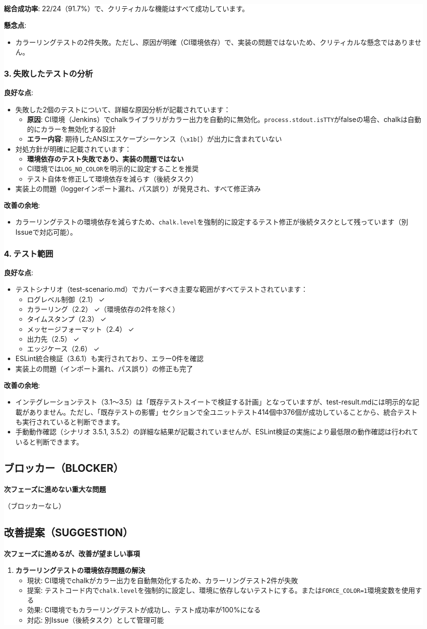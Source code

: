 **総合成功率**: 22/24（91.7%）で、クリティカルな機能はすべて成功しています。

**懸念点**:
- カラーリングテストの2件失敗。ただし、原因が明確（CI環境依存）で、実装の問題ではないため、クリティカルな懸念ではありません。

### 3. 失敗したテストの分析

**良好な点**:
- 失敗した2個のテストについて、詳細な原因分析が記載されています：
  - **原因**: CI環境（Jenkins）でchalkライブラリがカラー出力を自動的に無効化。`process.stdout.isTTY`がfalseの場合、chalkは自動的にカラーを無効化する設計
  - **エラー内容**: 期待したANSIエスケープシーケンス（`\x1b[`）が出力に含まれていない
- 対処方針が明確に記載されています：
  - **環境依存のテスト失敗であり、実装の問題ではない**
  - CI環境では`LOG_NO_COLOR`を明示的に設定することを推奨
  - テスト自体を修正して環境依存を減らす（後続タスク）
- 実装上の問題（loggerインポート漏れ、パス誤り）が発見され、すべて修正済み

**改善の余地**:
- カラーリングテストの環境依存を減らすため、`chalk.level`を強制的に設定するテスト修正が後続タスクとして残っています（別Issueで対応可能）。

### 4. テスト範囲

**良好な点**:
- テストシナリオ（test-scenario.md）でカバーすべき主要な範囲がすべてテストされています：
  - ログレベル制御（2.1） ✓
  - カラーリング（2.2） ✓（環境依存の2件を除く）
  - タイムスタンプ（2.3） ✓
  - メッセージフォーマット（2.4） ✓
  - 出力先（2.5） ✓
  - エッジケース（2.6） ✓
- ESLint統合検証（3.6.1）も実行されており、エラー0件を確認
- 実装上の問題（インポート漏れ、パス誤り）の修正も完了

**改善の余地**:
- インテグレーションテスト（3.1〜3.5）は「既存テストスイートで検証する計画」となっていますが、test-result.mdには明示的な記載がありません。ただし、「既存テストの影響」セクションで全ユニットテスト414個中376個が成功していることから、統合テストも実行されていると判断できます。
- 手動動作確認（シナリオ 3.5.1, 3.5.2）の詳細な結果が記載されていませんが、ESLint検証の実施により最低限の動作確認は行われていると判断できます。

## ブロッカー（BLOCKER）

**次フェーズに進めない重大な問題**

（ブロッカーなし）

## 改善提案（SUGGESTION）

**次フェーズに進めるが、改善が望ましい事項**

1. **カラーリングテストの環境依存問題の解決**
   - 現状: CI環境でchalkがカラー出力を自動無効化するため、カラーリングテスト2件が失敗
   - 提案: テストコード内で`chalk.level`を強制的に設定し、環境に依存しないテストにする。または`FORCE_COLOR=1`環境変数を使用する
   - 効果: CI環境でもカラーリングテストが成功し、テスト成功率が100%になる
   - 対応: 別Issue（後続タスク）として管理可能
